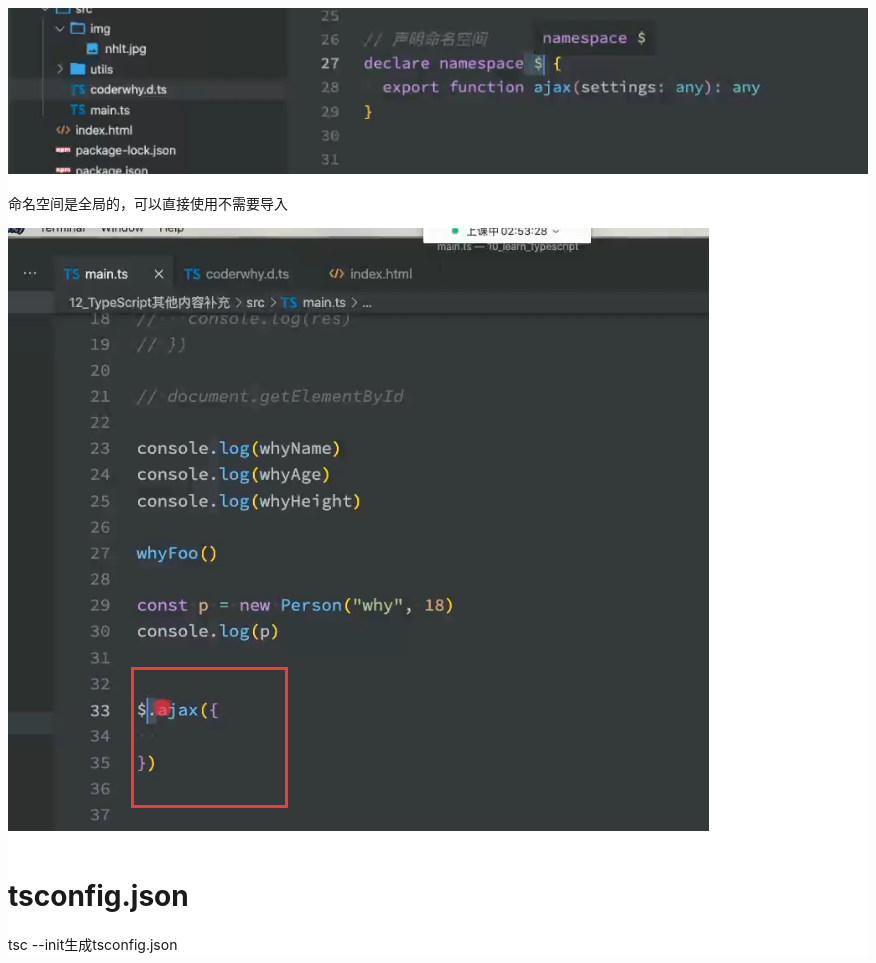 ![image-20220217143024645](ts.assets/image-20220217143024645.png)

命名空间是全局的，可以直接使用不需要导入

![image-20220217143039079](ts.assets/image-20220217143039079.png)

# tsconfig.json

tsc --init生成tsconfig.json
